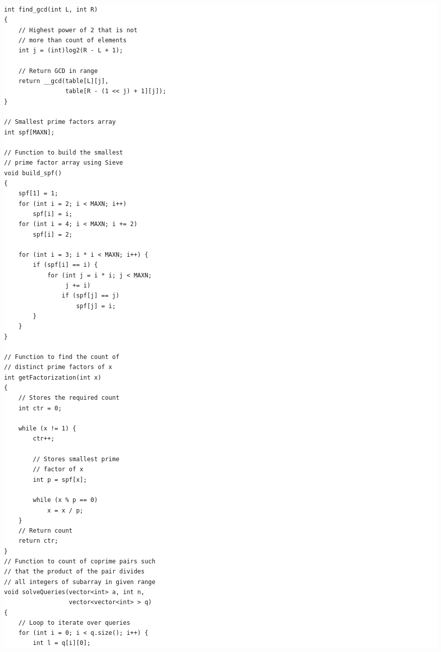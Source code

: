 ```
int find_gcd(int L, int R)
{
    // Highest power of 2 that is not
    // more than count of elements
    int j = (int)log2(R - L + 1);

    // Return GCD in range
    return __gcd(table[L][j],
                 table[R - (1 << j) + 1][j]);
}

// Smallest prime factors array
int spf[MAXN];

// Function to build the smallest
// prime factor array using Sieve
void build_spf()
{
    spf[1] = 1;
    for (int i = 2; i < MAXN; i++)
        spf[i] = i;
    for (int i = 4; i < MAXN; i += 2)
        spf[i] = 2;

    for (int i = 3; i * i < MAXN; i++) {
        if (spf[i] == i) {
            for (int j = i * i; j < MAXN;
                 j += i)
                if (spf[j] == j)
                    spf[j] = i;
        }
    }
}

// Function to find the count of
// distinct prime factors of x
int getFactorization(int x)
{
    // Stores the required count
    int ctr = 0;

    while (x != 1) {
        ctr++;

        // Stores smallest prime
        // factor of x
        int p = spf[x];

        while (x % p == 0)
            x = x / p;
    }
    // Return count
    return ctr;
}
// Function to count of coprime pairs such
// that the product of the pair divides
// all integers of subarray in given range
void solveQueries(vector<int> a, int n,
                  vector<vector<int> > q)
{
    // Loop to iterate over queries
    for (int i = 0; i < q.size(); i++) {
        int l = q[i][0];
```